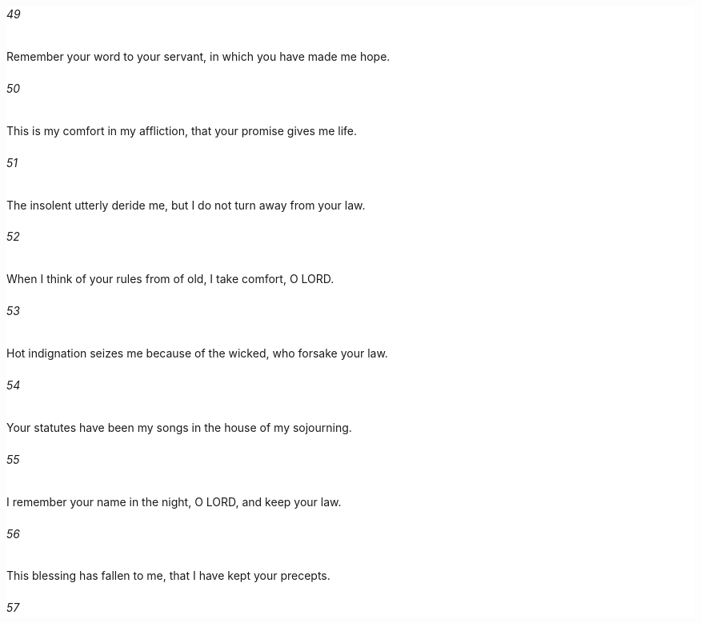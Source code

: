 ###### 49 


Remember your word to your servant, in which you have made me hope. 





###### 50 


This is my comfort in my affliction, that your promise gives me life. 





###### 51 


The insolent utterly deride me, but I do not turn away from your law. 





###### 52 


When I think of your rules from of old, I take comfort, O LORD. 





###### 53 


Hot indignation seizes me because of the wicked, who forsake your law. 





###### 54 


Your statutes have been my songs in the house of my sojourning. 





###### 55 


I remember your name in the night, O LORD, and keep your law. 





###### 56 


This blessing has fallen to me, that I have kept your precepts. 





###### 57 

